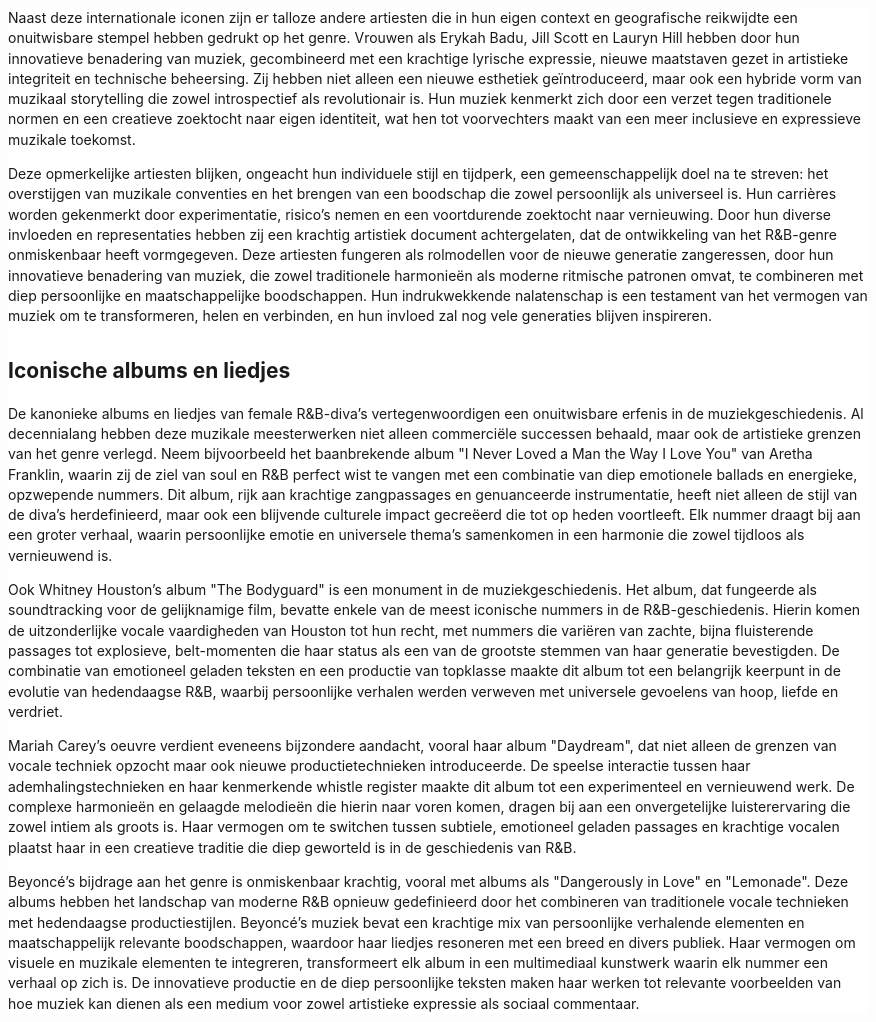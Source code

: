 Naast deze internationale iconen zijn er talloze andere artiesten die in hun eigen context en geografische reikwijdte een onuitwisbare stempel hebben gedrukt op het genre. Vrouwen als Erykah Badu, Jill Scott en Lauryn Hill hebben door hun innovatieve benadering van muziek, gecombineerd met een krachtige lyrische expressie, nieuwe maatstaven gezet in artistieke integriteit en technische beheersing. Zij hebben niet alleen een nieuwe esthetiek geïntroduceerd, maar ook een hybride vorm van muzikaal storytelling die zowel introspectief als revolutionair is. Hun muziek kenmerkt zich door een verzet tegen traditionele normen en een creatieve zoektocht naar eigen identiteit, wat hen tot voorvechters maakt van een meer inclusieve en expressieve muzikale toekomst.

Deze opmerkelijke artiesten blijken, ongeacht hun individuele stijl en tijdperk, een gemeenschappelijk doel na te streven: het overstijgen van muzikale conventies en het brengen van een boodschap die zowel persoonlijk als universeel is. Hun carrières worden gekenmerkt door experimentatie, risico’s nemen en een voortdurende zoektocht naar vernieuwing. Door hun diverse invloeden en representaties hebben zij een krachtig artistiek document achtergelaten, dat de ontwikkeling van het R&B-genre onmiskenbaar heeft vormgegeven. Deze artiesten fungeren als rolmodellen voor de nieuwe generatie zangeressen, door hun innovatieve benadering van muziek, die zowel traditionele harmonieën als moderne ritmische patronen omvat, te combineren met diep persoonlijke en maatschappelijke boodschappen. Hun indrukwekkende nalatenschap is een testament van het vermogen van muziek om te transformeren, helen en verbinden, en hun invloed zal nog vele generaties blijven inspireren.

## Iconische albums en liedjes

De kanonieke albums en liedjes van female R&B-diva’s vertegenwoordigen een onuitwisbare erfenis in de muziekgeschiedenis. Al decennialang hebben deze muzikale meesterwerken niet alleen commerciële successen behaald, maar ook de artistieke grenzen van het genre verlegd. Neem bijvoorbeeld het baanbrekende album "I Never Loved a Man the Way I Love You" van Aretha Franklin, waarin zij de ziel van soul en R&B perfect wist te vangen met een combinatie van diep emotionele ballads en energieke, opzwepende nummers. Dit album, rijk aan krachtige zangpassages en genuanceerde instrumentatie, heeft niet alleen de stijl van de diva’s herdefinieerd, maar ook een blijvende culturele impact gecreëerd die tot op heden voortleeft. Elk nummer draagt bij aan een groter verhaal, waarin persoonlijke emotie en universele thema’s samenkomen in een harmonie die zowel tijdloos als vernieuwend is.

Ook Whitney Houston’s album "The Bodyguard" is een monument in de muziekgeschiedenis. Het album, dat fungeerde als soundtracking voor de gelijknamige film, bevatte enkele van de meest iconische nummers in de R&B-geschiedenis. Hierin komen de uitzonderlijke vocale vaardigheden van Houston tot hun recht, met nummers die variëren van zachte, bijna fluisterende passages tot explosieve, belt-momenten die haar status als een van de grootste stemmen van haar generatie bevestigden. De combinatie van emotioneel geladen teksten en een productie van topklasse maakte dit album tot een belangrijk keerpunt in de evolutie van hedendaagse R&B, waarbij persoonlijke verhalen werden verweven met universele gevoelens van hoop, liefde en verdriet.

Mariah Carey’s oeuvre verdient eveneens bijzondere aandacht, vooral haar album "Daydream", dat niet alleen de grenzen van vocale techniek opzocht maar ook nieuwe productietechnieken introduceerde. De speelse interactie tussen haar ademhalingstechnieken en haar kenmerkende whistle register maakte dit album tot een experimenteel en vernieuwend werk. De complexe harmonieën en gelaagde melodieën die hierin naar voren komen, dragen bij aan een onvergetelijke luisterervaring die zowel intiem als groots is. Haar vermogen om te switchen tussen subtiele, emotioneel geladen passages en krachtige vocalen plaatst haar in een creatieve traditie die diep geworteld is in de geschiedenis van R&B.

Beyoncé’s bijdrage aan het genre is onmiskenbaar krachtig, vooral met albums als "Dangerously in Love" en "Lemonade". Deze albums hebben het landschap van moderne R&B opnieuw gedefinieerd door het combineren van traditionele vocale technieken met hedendaagse productiestijlen. Beyoncé’s muziek bevat een krachtige mix van persoonlijke verhalende elementen en maatschappelijk relevante boodschappen, waardoor haar liedjes resoneren met een breed en divers publiek. Haar vermogen om visuele en muzikale elementen te integreren, transformeert elk album in een multimediaal kunstwerk waarin elk nummer een verhaal op zich is. De innovatieve productie en de diep persoonlijke teksten maken haar werken tot relevante voorbeelden van hoe muziek kan dienen als een medium voor zowel artistieke expressie als sociaal commentaar.

